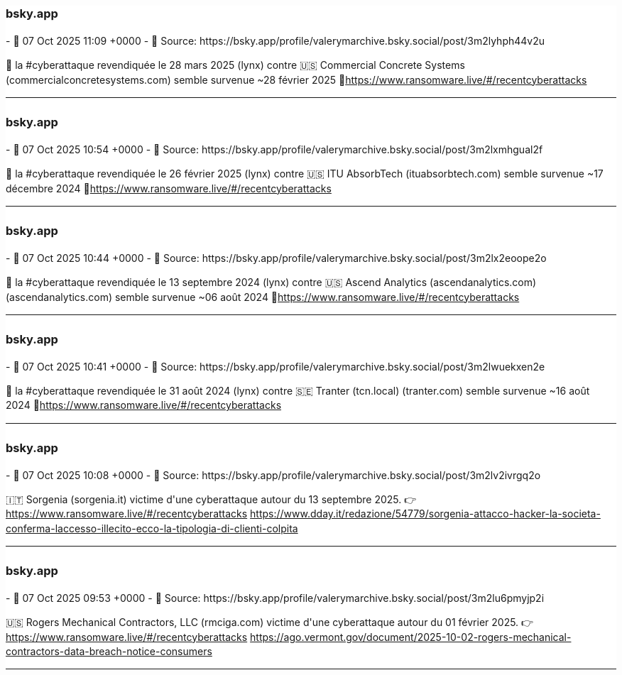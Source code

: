 
<h3 class="class_h3">bsky.app</h3>
- 📅 07 Oct 2025 11:09 +0000
- 🔗 Source: https://bsky.app/profile/valerymarchive.bsky.social/post/3m2lyhph44v2u

📆 la #cyberattaque revendiquée le 28 mars 2025 (lynx) contre 🇺🇸 Commercial Concrete Systems (commercialconcretesystems.com) semble survenue ~28 février 2025 🧐https://www.ransomware.live/#/recentcyberattacks

---

<h3 class="class_h3">bsky.app</h3>
- 📅 07 Oct 2025 10:54 +0000
- 🔗 Source: https://bsky.app/profile/valerymarchive.bsky.social/post/3m2lxmhgual2f

📆 la #cyberattaque revendiquée le 26 février 2025 (lynx) contre 🇺🇸 ITU AbsorbTech (ituabsorbtech.com) semble survenue ~17 décembre 2024 🧐https://www.ransomware.live/#/recentcyberattacks

---

<h3 class="class_h3">bsky.app</h3>
- 📅 07 Oct 2025 10:44 +0000
- 🔗 Source: https://bsky.app/profile/valerymarchive.bsky.social/post/3m2lx2eoope2o

📆 la #cyberattaque revendiquée le 13 septembre 2024 (lynx) contre 🇺🇸 Ascend Analytics (ascendanalytics.com) (ascendanalytics.com) semble survenue ~06 août 2024 🧐https://www.ransomware.live/#/recentcyberattacks

---

<h3 class="class_h3">bsky.app</h3>
- 📅 07 Oct 2025 10:41 +0000
- 🔗 Source: https://bsky.app/profile/valerymarchive.bsky.social/post/3m2lwuekxen2e

📆 la #cyberattaque revendiquée le 31 août 2024 (lynx) contre 🇸🇪 Tranter (tcn.local) (tranter.com) semble survenue ~16 août 2024 🧐https://www.ransomware.live/#/recentcyberattacks

---

<h3 class="class_h3">bsky.app</h3>
- 📅 07 Oct 2025 10:08 +0000
- 🔗 Source: https://bsky.app/profile/valerymarchive.bsky.social/post/3m2lv2ivrgq2o

🇮🇹 Sorgenia (sorgenia.it) victime d'une cyberattaque autour du 13 septembre 2025.
👉 https://www.ransomware.live/#/recentcyberattacks
https://www.dday.it/redazione/54779/sorgenia-attacco-hacker-la-societa-conferma-laccesso-illecito-ecco-la-tipologia-di-clienti-colpita

---

<h3 class="class_h3">bsky.app</h3>
- 📅 07 Oct 2025 09:53 +0000
- 🔗 Source: https://bsky.app/profile/valerymarchive.bsky.social/post/3m2lu6pmyjp2i

🇺🇸 Rogers Mechanical Contractors, LLC (rmciga.com) victime d'une cyberattaque autour du 01 février 2025.
👉 https://www.ransomware.live/#/recentcyberattacks
https://ago.vermont.gov/document/2025-10-02-rogers-mechanical-contractors-data-breach-notice-consumers

---